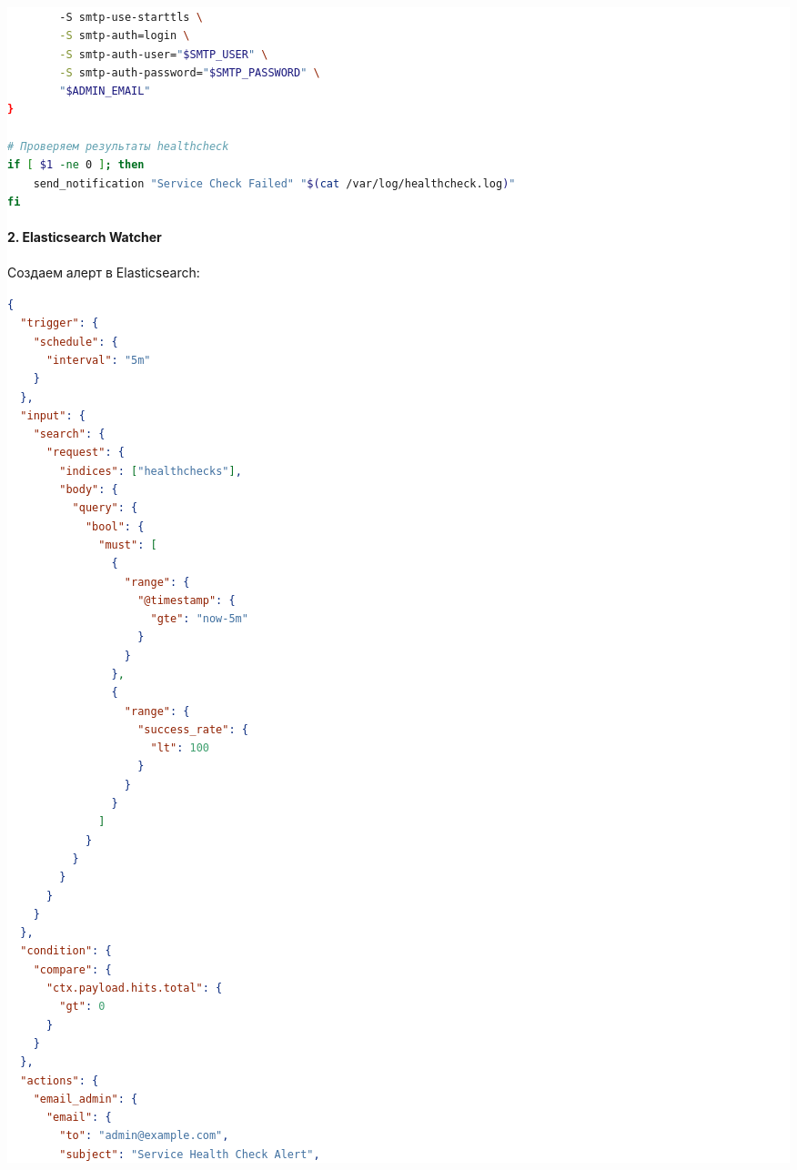 ```bash
        -S smtp-use-starttls \
        -S smtp-auth=login \
        -S smtp-auth-user="$SMTP_USER" \
        -S smtp-auth-password="$SMTP_PASSWORD" \
        "$ADMIN_EMAIL"
}

# Проверяем результаты healthcheck
if [ $1 -ne 0 ]; then
    send_notification "Service Check Failed" "$(cat /var/log/healthcheck.log)"
fi
```

#### 2. Elasticsearch Watcher
Создаем алерт в Elasticsearch:
```json
{
  "trigger": {
    "schedule": {
      "interval": "5m"
    }
  },
  "input": {
    "search": {
      "request": {
        "indices": ["healthchecks"],
        "body": {
          "query": {
            "bool": {
              "must": [
                {
                  "range": {
                    "@timestamp": {
                      "gte": "now-5m"
                    }
                  }
                },
                {
                  "range": {
                    "success_rate": {
                      "lt": 100
                    }
                  }
                }
              ]
            }
          }
        }
      }
    }
  },
  "condition": {
    "compare": {
      "ctx.payload.hits.total": {
        "gt": 0
      }
    }
  },
  "actions": {
    "email_admin": {
      "email": {
        "to": "admin@example.com",
        "subject": "Service Health Check Alert",
```